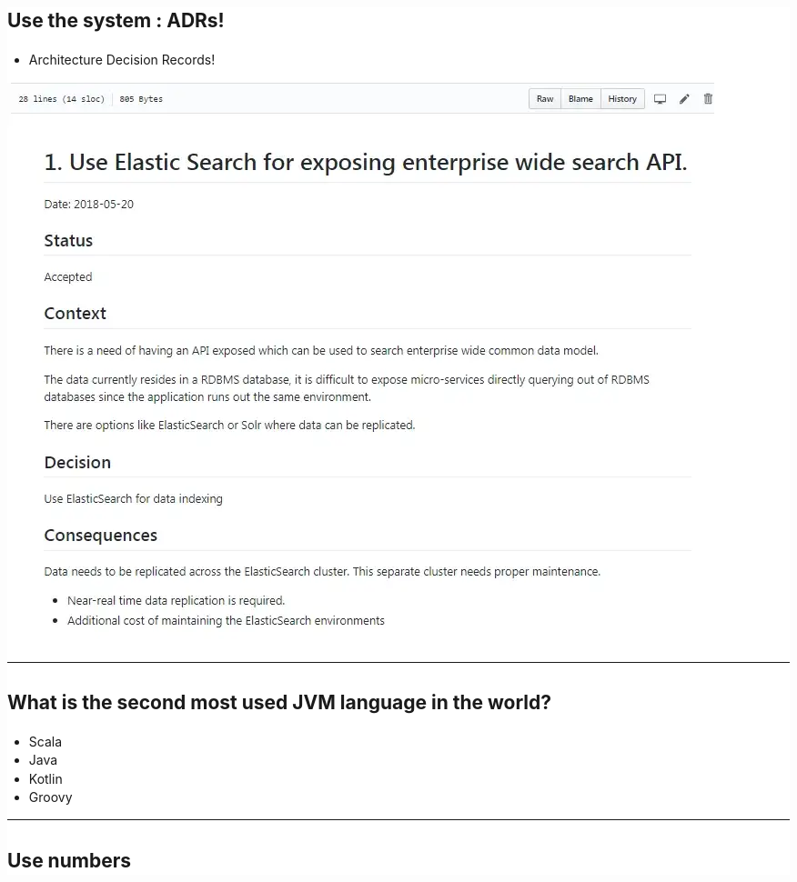 
## Use the system : ADRs!

* Architecture Decision Records!

![right fit](images/elastic.webp)


---

## What is the second most used JVM language in the world?

* Scala
* Java
* Kotlin 
* Groovy

---

## Use numbers
